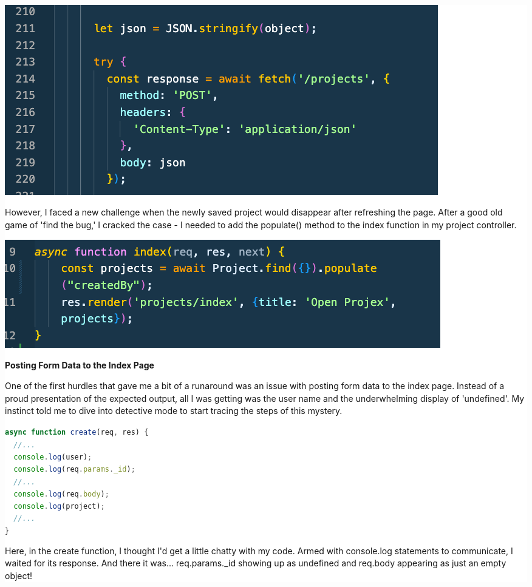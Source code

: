 ![fetch/json](/public/images/readme/fetchjson.png)

However, I faced a new challenge when the newly saved project would disappear after refreshing the page. After a good old game of 'find the bug,' I cracked the case - I needed to add the populate() method to the index function in my project controller.

![populate](/public/images/readme/populatemethod.png)

**Posting Form Data to the Index Page**

One of the first hurdles that gave me a bit of a runaround was an issue with posting form data to the index page. Instead of a proud presentation of the expected output, all I was getting was the user name and the underwhelming display of 'undefined'. My instinct told me to dive into detective mode to start tracing the steps of this mystery.

```javascript
async function create(req, res) {
  //...
  console.log(user);
  console.log(req.params._id);
  //...
  console.log(req.body);
  console.log(project);
  //...
}
```

Here, in the create function, I thought I'd get a little chatty with my code. Armed with console.log statements to communicate, I waited for its response. And there it was... req.params.\_id showing up as undefined and req.body appearing as just an empty object!
